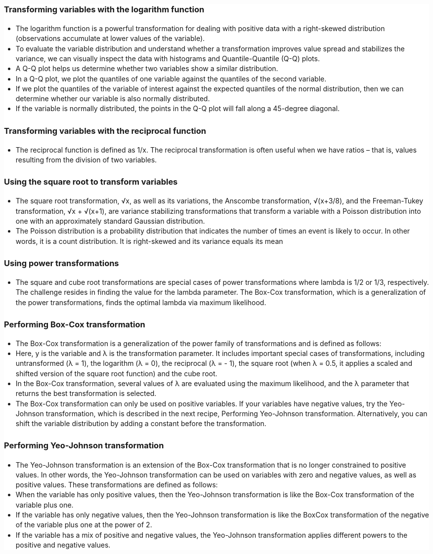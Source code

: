 ### Transforming variables with the logarithm function
- The logarithm function is a powerful transformation for dealing with positive data with a right-skewed distribution (observations accumulate at lower values of the variable).
- To evaluate the variable distribution and understand whether a transformation improves value spread and stabilizes the variance, we can visually inspect the data with histograms and Quantile-Quantile (Q-Q) plots. 
- A Q-Q plot helps us determine whether two variables show a similar distribution.
- In a Q-Q plot, we plot the quantiles of one variable against the quantiles of the second variable. 
- If we plot the quantiles of the variable of interest against the expected quantiles of the normal distribution, then we can determine whether our variable is also normally distributed. 
- If the variable is normally distributed, the points in the Q-Q plot will fall along a 45-degree diagonal. 

### Transforming variables with the reciprocal function
- The reciprocal function is defined as 1/x. The reciprocal transformation is often useful when we have ratios – that is, values resulting from the division of two variables. 

### Using the square root to transform variables
- The square root transformation, √x, as well as its variations, the Anscombe transformation, √(x+3/8), and the Freeman-Tukey transformation, √x + √(x+1), are variance stabilizing transformations that transform a variable with a Poisson distribution into one with an approximately standard Gaussian distribution.
- The Poisson distribution is a probability distribution that indicates the number of times an event is likely to occur. In other words, it is a count distribution. It is right-skewed and its variance equals its mean

### Using power transformations
- The square and cube root transformations are special cases of power transformations where lambda is 1/2 or 1/3, respectively. The challenge resides in finding the value for the lambda parameter. The Box-Cox transformation, which is a generalization of the power transformations, finds the optimal lambda via maximum likelihood.

### Performing Box-Cox transformation
- The Box-Cox transformation is a generalization of the power family of transformations and is defined as follows:
- Here, y is the variable and λ is the transformation parameter. It includes important special cases of transformations, including untransformed (λ = 1), the logarithm (λ = 0), the reciprocal (λ = - 1), the square root (when λ = 0.5, it applies a scaled and shifted version of the square root function) and the cube root.
- In the Box-Cox transformation, several values of λ are evaluated using the maximum likelihood, and the λ parameter that returns the best transformation is selected.
- The Box-Cox transformation can only be used on positive variables. If your variables have negative values, try the Yeo-Johnson transformation, which is described in the next recipe, Performing Yeo-Johnson transformation. Alternatively, you can shift the variable distribution by adding a constant before the transformation.

### Performing Yeo-Johnson transformation
- The Yeo-Johnson transformation is an extension of the Box-Cox transformation that is no longer constrained to positive values. In other words, the Yeo-Johnson transformation can be used on variables with zero and negative values, as well as positive values. These transformations are defined as follows:
- When the variable has only positive values, then the Yeo-Johnson transformation is like the Box-Cox transformation of the variable plus one.
- If the variable has only negative values, then the Yeo-Johnson transformation is like the BoxCox transformation of the negative of the variable plus one at the power of 2.
- If the variable has a mix of positive and negative values, the Yeo-Johnson transformation applies different powers to the positive and negative values.